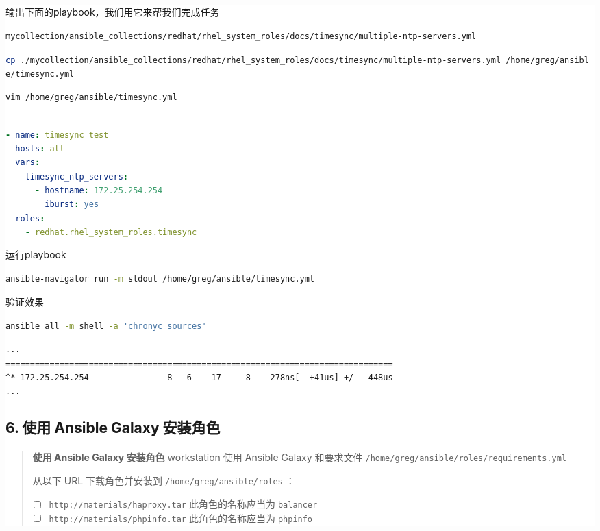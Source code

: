 输出下面的playbook，我们用它来帮我们完成任务

```textfile
mycollection/ansible_collections/redhat/rhel_system_roles/docs/timesync/multiple-ntp-servers.yml
```

```bash
cp ./mycollection/ansible_collections/redhat/rhel_system_roles/docs/timesync/multiple-ntp-servers.yml /home/greg/ansible/timesync.yml
```

```bash
vim /home/greg/ansible/timesync.yml
```

```yaml
---
- name: timesync test
  hosts: all
  vars:
    timesync_ntp_servers:
      - hostname: 172.25.254.254
        iburst: yes
  roles:
    - redhat.rhel_system_roles.timesync

```

运行playbook

```bash
ansible-navigator run -m stdout /home/greg/ansible/timesync.yml
```

验证效果

```bash
ansible all -m shell -a 'chronyc sources'
```

```text
...
===============================================================================
^* 172.25.254.254                8   6    17     8   -278ns[  +41us] +/-  448us
...
```


## 6. 使用 Ansible Galaxy 安装角色

> **使用 Ansible Galaxy 安装角色**
>workstation
> 使用 Ansible Galaxy 和要求文件 `/home/greg/ansible/roles/requirements.yml` 
>
> 从以下 URL 下载角色并安装到 `/home/greg/ansible/roles` ：
>
> - [ ] `http://materials/haproxy.tar` 此角色的名称应当为 `balancer`
> - [ ] `http://materials/phpinfo.tar` 此角色的名称应当为 `phpinfo`
